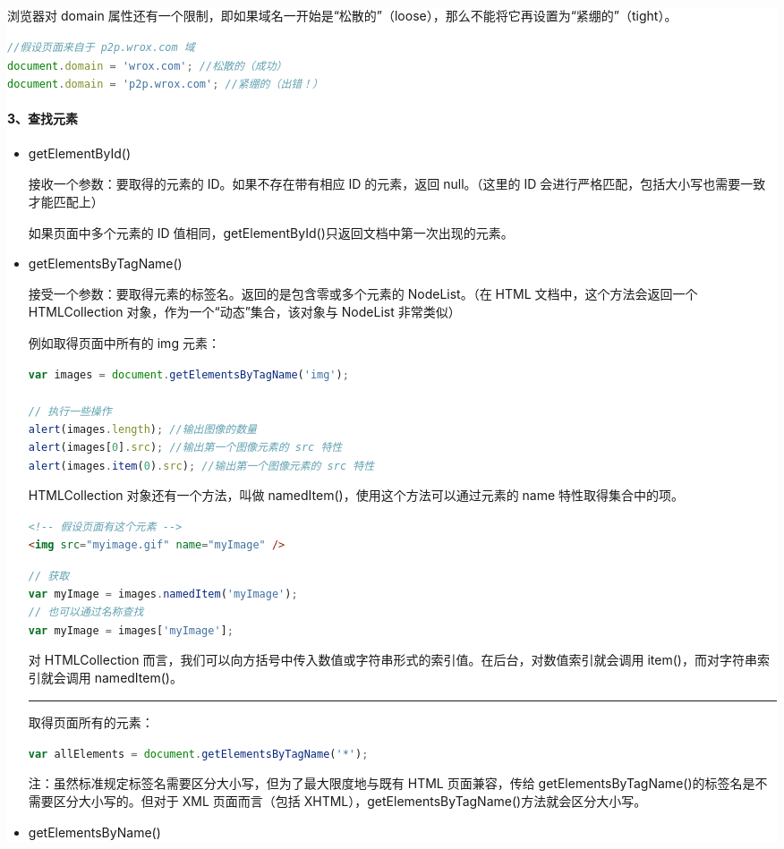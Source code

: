  浏览器对 domain 属性还有一个限制，即如果域名一开始是“松散的”（loose），那么不能将它再设置为“紧绷的”（tight）。

  ```js
  //假设页面来自于 p2p.wrox.com 域
  document.domain = 'wrox.com'; //松散的（成功）
  document.domain = 'p2p.wrox.com'; //紧绷的（出错！）
  ```

#### 3、查找元素

- getElementById()

  接收一个参数：要取得的元素的 ID。如果不存在带有相应 ID 的元素，返回 null。（这里的 ID 会进行严格匹配，包括大小写也需要一致才能匹配上）

  如果页面中多个元素的 ID 值相同，getElementById()只返回文档中第一次出现的元素。

- getElementsByTagName()

  接受一个参数：要取得元素的标签名。返回的是包含零或多个元素的 NodeList。（在 HTML 文档中，这个方法会返回一个 HTMLCollection 对象，作为一个“动态”集合，该对象与 NodeList 非常类似）

  例如取得页面中所有的 img 元素：

  ```js
  var images = document.getElementsByTagName('img');

  // 执行一些操作
  alert(images.length); //输出图像的数量
  alert(images[0].src); //输出第一个图像元素的 src 特性
  alert(images.item(0).src); //输出第一个图像元素的 src 特性
  ```

  HTMLCollection 对象还有一个方法，叫做 namedItem()，使用这个方法可以通过元素的 name 特性取得集合中的项。

  ```html
  <!-- 假设页面有这个元素 -->
  <img src="myimage.gif" name="myImage" />
  ```

  ```js
  // 获取
  var myImage = images.namedItem('myImage');
  // 也可以通过名称查找
  var myImage = images['myImage'];
  ```

  对 HTMLCollection 而言，我们可以向方括号中传入数值或字符串形式的索引值。在后台，对数值索引就会调用 item()，而对字符串索引就会调用 namedItem()。

  <hr>

  取得页面所有的元素：

  ```js
  var allElements = document.getElementsByTagName('*');
  ```

  注：虽然标准规定标签名需要区分大小写，但为了最大限度地与既有 HTML 页面兼容，传给 getElementsByTagName()的标签名是不需要区分大小写的。但对于 XML 页面而言（包括 XHTML），getElementsByTagName()方法就会区分大小写。

- getElementsByName()
